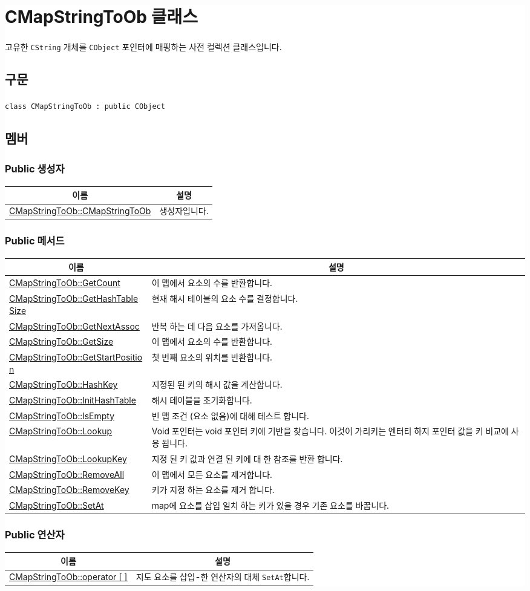 # <a name="cmapstringtoob-class"></a>CMapStringToOb 클래스
고유한 `CString` 개체를 `CObject` 포인터에 매핑하는 사전 컬렉션 클래스입니다.  
  
## <a name="syntax"></a>구문  
  
```  
class CMapStringToOb : public CObject  
```  
  
## <a name="members"></a>멤버  
  
### <a name="public-constructors"></a>Public 생성자  
  
|이름|설명|  
|----------|-----------------|  
|[CMapStringToOb::CMapStringToOb](#cmapstringtoob)|생성자입니다.|  
  
### <a name="public-methods"></a>Public 메서드  
  
|이름|설명|  
|----------|-----------------|  
|[CMapStringToOb::GetCount](#getcount)|이 맵에서 요소의 수를 반환합니다.|  
|[CMapStringToOb::GetHashTableSize](#gethashtablesize)|현재 해시 테이블의 요소 수를 결정합니다.|  
|[CMapStringToOb::GetNextAssoc](#getnextassoc)|반복 하는 데 다음 요소를 가져옵니다.|  
|[CMapStringToOb::GetSize](#getsize)|이 맵에서 요소의 수를 반환합니다.|  
|[CMapStringToOb::GetStartPosition](#getstartposition)|첫 번째 요소의 위치를 반환합니다.|  
|[CMapStringToOb::HashKey](#hashkey)|지정된 된 키의 해시 값을 계산합니다.|  
|[CMapStringToOb::InitHashTable](#inithashtable)|해시 테이블을 초기화합니다.|  
|[CMapStringToOb::IsEmpty](#isempty)|빈 맵 조건 (요소 없음)에 대해 테스트 합니다.|  
|[CMapStringToOb::Lookup](#lookup)|Void 포인터는 void 포인터 키에 기반을 찾습니다. 이것이 가리키는 엔터티 하지 포인터 값을 키 비교에 사용 됩니다.|  
|[CMapStringToOb::LookupKey](#lookupkey)|지정 된 키 값과 연결 된 키에 대 한 참조를 반환 합니다.|  
|[CMapStringToOb::RemoveAll](#removeall)|이 맵에서 모든 요소를 제거합니다.|  
|[CMapStringToOb::RemoveKey](#removekey)|키가 지정 하는 요소를 제거 합니다.|  
|[CMapStringToOb::SetAt](#setat)|map에 요소를 삽입 일치 하는 키가 있을 경우 기존 요소를 바꿉니다.|  
  
### <a name="public-operators"></a>Public 연산자  
  
|이름|설명|  
|----------|-----------------|  
|[CMapStringToOb::operator [ ]](#operator_at)|지도 요소를 삽입-한 연산자의 대체 `SetAt`합니다.|  
  